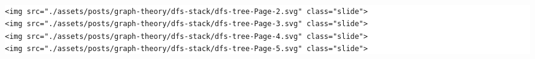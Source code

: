     <img src="./assets/posts/graph-theory/dfs-stack/dfs-tree-Page-2.svg" class="slide">
    <img src="./assets/posts/graph-theory/dfs-stack/dfs-tree-Page-3.svg" class="slide">
    <img src="./assets/posts/graph-theory/dfs-stack/dfs-tree-Page-4.svg" class="slide">
    <img src="./assets/posts/graph-theory/dfs-stack/dfs-tree-Page-5.svg" class="slide">